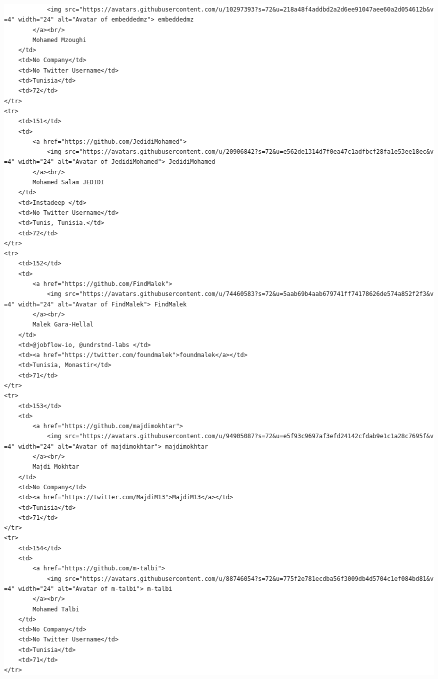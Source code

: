 				<img src="https://avatars.githubusercontent.com/u/10297393?s=72&u=218a48f4addbd2a2d6ee91047aee60a2d054612b&v=4" width="24" alt="Avatar of embeddedmz"> embeddedmz
			</a><br/>
			Mohamed Mzoughi
		</td>
		<td>No Company</td>
		<td>No Twitter Username</td>
		<td>Tunisia</td>
		<td>72</td>
	</tr>
	<tr>
		<td>151</td>
		<td>
			<a href="https://github.com/JedidiMohamed">
				<img src="https://avatars.githubusercontent.com/u/20906842?s=72&u=e562de1314d7f0ea47c1adfbcf28fa1e53ee18ec&v=4" width="24" alt="Avatar of JedidiMohamed"> JedidiMohamed
			</a><br/>
			Mohamed Salam JEDIDI
		</td>
		<td>Instadeep </td>
		<td>No Twitter Username</td>
		<td>Tunis, Tunisia.</td>
		<td>72</td>
	</tr>
	<tr>
		<td>152</td>
		<td>
			<a href="https://github.com/FindMalek">
				<img src="https://avatars.githubusercontent.com/u/74460583?s=72&u=5aab69b4aab679741ff74178626de574a852f2f3&v=4" width="24" alt="Avatar of FindMalek"> FindMalek
			</a><br/>
			Malek Gara-Hellal
		</td>
		<td>@jobflow-io, @undrstnd-labs </td>
		<td><a href="https://twitter.com/foundmalek">foundmalek</a></td>
		<td>Tunisia, Monastir</td>
		<td>71</td>
	</tr>
	<tr>
		<td>153</td>
		<td>
			<a href="https://github.com/majdimokhtar">
				<img src="https://avatars.githubusercontent.com/u/94905087?s=72&u=e5f93c9697af3efd24142cfdab9e1c1a28c7695f&v=4" width="24" alt="Avatar of majdimokhtar"> majdimokhtar
			</a><br/>
			Majdi Mokhtar
		</td>
		<td>No Company</td>
		<td><a href="https://twitter.com/MajdiM13">MajdiM13</a></td>
		<td>Tunisia</td>
		<td>71</td>
	</tr>
	<tr>
		<td>154</td>
		<td>
			<a href="https://github.com/m-talbi">
				<img src="https://avatars.githubusercontent.com/u/88746054?s=72&u=775f2e781ecdba56f3009db4d5704c1ef084bd81&v=4" width="24" alt="Avatar of m-talbi"> m-talbi
			</a><br/>
			Mohamed Talbi
		</td>
		<td>No Company</td>
		<td>No Twitter Username</td>
		<td>Tunisia</td>
		<td>71</td>
	</tr>